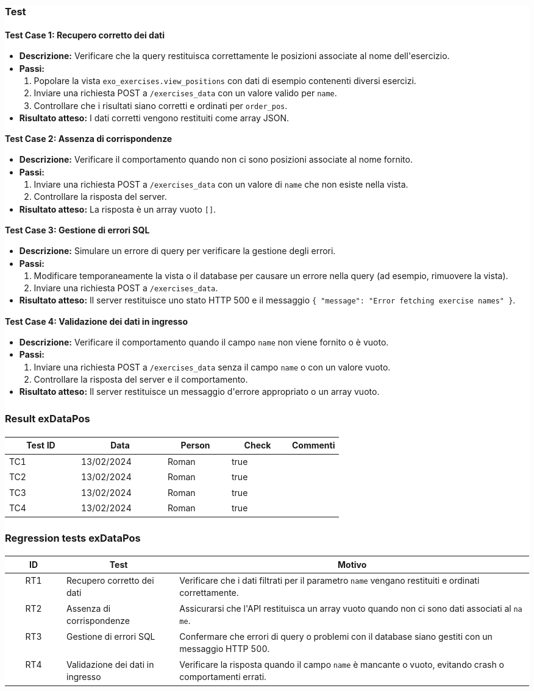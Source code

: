 ### **Test**

**Test Case 1: Recupero corretto dei dati**

* **Descrizione:** Verificare che la query restituisca correttamente le posizioni associate al nome dell'esercizio.
* **Passi:**
  1. Popolare la vista `exo_exercises.view_positions` con dati di esempio contenenti diversi esercizi.
  2. Inviare una richiesta POST a `/exercises_data` con un valore valido per `name`.
  3. Controllare che i risultati siano corretti e ordinati per `order_pos`.
* **Risultato atteso:** I dati corretti vengono restituiti come array JSON.

**Test Case 2: Assenza di corrispondenze**

* **Descrizione:** Verificare il comportamento quando non ci sono posizioni associate al nome fornito.
* **Passi:**
  1. Inviare una richiesta POST a `/exercises_data` con un valore di `name` che non esiste nella vista.
  2. Controllare la risposta del server.
* **Risultato atteso:** La risposta è un array vuoto `[]`.

**Test Case 3: Gestione di errori SQL**

* **Descrizione:** Simulare un errore di query per verificare la gestione degli errori.
* **Passi:**
  1. Modificare temporaneamente la vista o il database per causare un errore nella query (ad esempio, rimuovere la vista).
  2. Inviare una richiesta POST a `/exercises_data`.
* **Risultato atteso:** Il server restituisce uno stato HTTP 500 e il messaggio `{ "message": "Error fetching exercise names" }`.

**Test Case 4: Validazione dei dati in ingresso**

* **Descrizione:** Verificare il comportamento quando il campo `name` non viene fornito o è vuoto.
* **Passi:**
  1. Inviare una richiesta POST a `/exercises_data` senza il campo `name` o con un valore vuoto.
  2. Controllare la risposta del server e il comportamento.
* **Risultato atteso:** Il server restituisce un messaggio d'errore appropriato o un array vuoto.

### Result **exDataPos**

<table><thead><tr><th width="104">Test ID</th><th width="128">Data</th><th width="91">Person</th><th width="85" data-type="checkbox">Check</th><th>Commenti</th></tr></thead><tbody><tr><td>TC1</td><td>13/02/2024</td><td>Roman</td><td>true</td><td></td></tr><tr><td>TC2</td><td>13/02/2024</td><td>Roman</td><td>true</td><td></td></tr><tr><td>TC3</td><td>13/02/2024</td><td>Roman</td><td>true</td><td></td></tr><tr><td>TC4</td><td>13/02/2024</td><td>Roman</td><td>true</td><td></td></tr></tbody></table>

### Regression tests **exDataPos**

<table><thead><tr><th width="80" align="center">ID</th><th>Test</th><th>Motivo</th></tr></thead><tbody><tr><td align="center">RT1</td><td>Recupero corretto dei dati</td><td>Verificare che i dati filtrati per il parametro <code>name</code> vengano restituiti e ordinati correttamente.</td></tr><tr><td align="center">RT2</td><td>Assenza di corrispondenze</td><td>Assicurarsi che l'API restituisca un array vuoto quando non ci sono dati associati al <code>name</code>.</td></tr><tr><td align="center">RT3</td><td>Gestione di errori SQL</td><td>Confermare che errori di query o problemi con il database siano gestiti con un messaggio HTTP 500.</td></tr><tr><td align="center">RT4</td><td>Validazione dei dati in ingresso</td><td>Verificare la risposta quando il campo <code>name</code> è mancante o vuoto, evitando crash o comportamenti errati.</td></tr></tbody></table>
